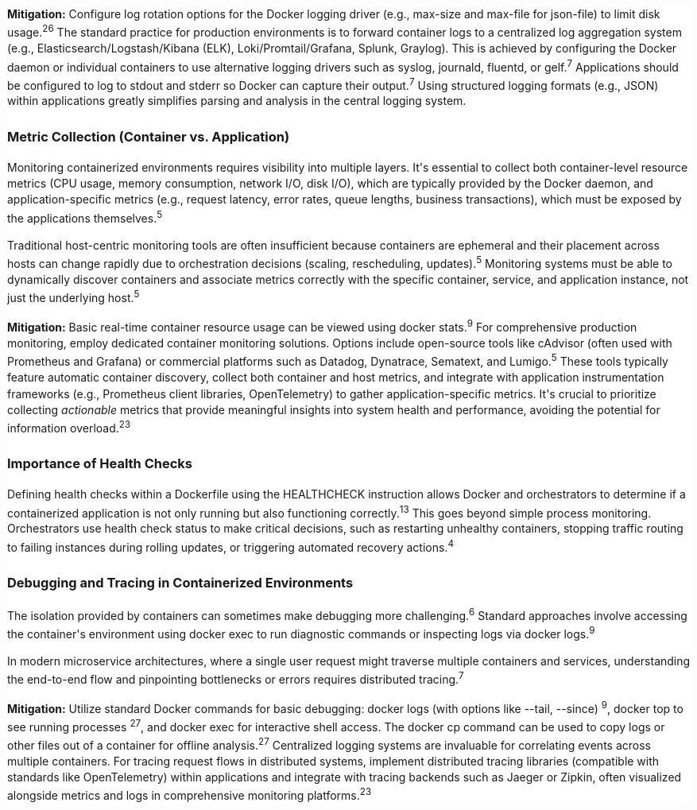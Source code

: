 **Mitigation:** Configure log rotation options for the Docker logging driver (e.g., max-size and max-file for json-file) to limit disk usage.<sup>26</sup> The standard practice for production environments is to forward container logs to a centralized log aggregation system (e.g., Elasticsearch/Logstash/Kibana (ELK), Loki/Promtail/Grafana, Splunk, Graylog). This is achieved by configuring the Docker daemon or individual containers to use alternative logging drivers such as syslog, journald, fluentd, or gelf.<sup>7</sup> Applications should be configured to log to stdout and stderr so Docker can capture their output.<sup>7</sup> Using structured logging formats (e.g., JSON) within applications greatly simplifies parsing and analysis in the central logging system.


### **Metric Collection (Container vs. Application)**

Monitoring containerized environments requires visibility into multiple layers. It's essential to collect both container-level resource metrics (CPU usage, memory consumption, network I/O, disk I/O), which are typically provided by the Docker daemon, and application-specific metrics (e.g., request latency, error rates, queue lengths, business transactions), which must be exposed by the applications themselves.<sup>5</sup>

Traditional host-centric monitoring tools are often insufficient because containers are ephemeral and their placement across hosts can change rapidly due to orchestration decisions (scaling, rescheduling, updates).<sup>5</sup> Monitoring systems must be able to dynamically discover containers and associate metrics correctly with the specific container, service, and application instance, not just the underlying host.<sup>5</sup>

**Mitigation:** Basic real-time container resource usage can be viewed using docker stats.<sup>9</sup> For comprehensive production monitoring, employ dedicated container monitoring solutions. Options include open-source tools like cAdvisor (often used with Prometheus and Grafana) or commercial platforms such as Datadog, Dynatrace, Sematext, and Lumigo.<sup>5</sup> These tools typically feature automatic container discovery, collect both container and host metrics, and integrate with application instrumentation frameworks (e.g., Prometheus client libraries, OpenTelemetry) to gather application-specific metrics. It's crucial to prioritize collecting *actionable* metrics that provide meaningful insights into system health and performance, avoiding the potential for information overload.<sup>23</sup>


### **Importance of Health Checks**

Defining health checks within a Dockerfile using the HEALTHCHECK instruction allows Docker and orchestrators to determine if a containerized application is not only running but also functioning correctly.<sup>13</sup> This goes beyond simple process monitoring. Orchestrators use health check status to make critical decisions, such as restarting unhealthy containers, stopping traffic routing to failing instances during rolling updates, or triggering automated recovery actions.<sup>4</sup>


### **Debugging and Tracing in Containerized Environments**

The isolation provided by containers can sometimes make debugging more challenging.<sup>6</sup> Standard approaches involve accessing the container's environment using docker exec to run diagnostic commands or inspecting logs via docker logs.<sup>9</sup>

In modern microservice architectures, where a single user request might traverse multiple containers and services, understanding the end-to-end flow and pinpointing bottlenecks or errors requires distributed tracing.<sup>7</sup>

**Mitigation:** Utilize standard Docker commands for basic debugging: docker logs (with options like --tail, --since) <sup>9</sup>, docker top to see running processes <sup>27</sup>, and docker exec for interactive shell access. The docker cp command can be used to copy logs or other files out of a container for offline analysis.<sup>27</sup> Centralized logging systems are invaluable for correlating events across multiple containers. For tracing request flows in distributed systems, implement distributed tracing libraries (compatible with standards like OpenTelemetry) within applications and integrate with tracing backends such as Jaeger or Zipkin, often visualized alongside metrics and logs in comprehensive monitoring platforms.<sup>23</sup>
